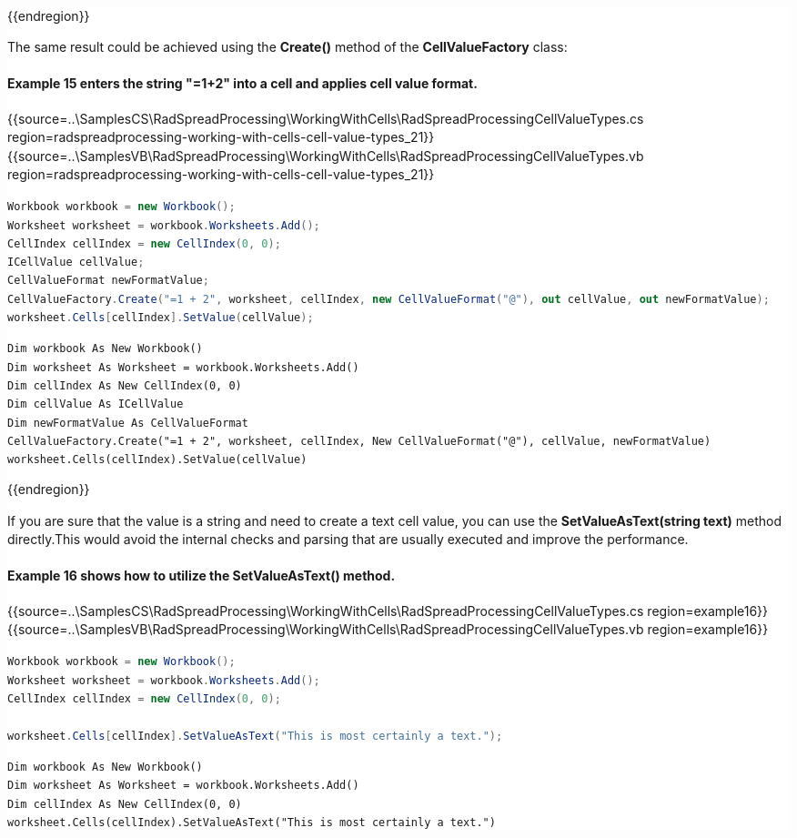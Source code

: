 {{endregion}} 

The same result could be achieved using the __Create()__ method of the __CellValueFactory__ class:
        
#### Example 15 enters the string "=1+2" into a cell and applies cell value format.
        
{{source=..\SamplesCS\RadSpreadProcessing\WorkingWithCells\RadSpreadProcessingCellValueTypes.cs region=radspreadprocessing-working-with-cells-cell-value-types_21}} 
{{source=..\SamplesVB\RadSpreadProcessing\WorkingWithCells\RadSpreadProcessingCellValueTypes.vb region=radspreadprocessing-working-with-cells-cell-value-types_21}} 

````C#
Workbook workbook = new Workbook();
Worksheet worksheet = workbook.Worksheets.Add();
CellIndex cellIndex = new CellIndex(0, 0);
ICellValue cellValue;
CellValueFormat newFormatValue;
CellValueFactory.Create("=1 + 2", worksheet, cellIndex, new CellValueFormat("@"), out cellValue, out newFormatValue);
worksheet.Cells[cellIndex].SetValue(cellValue);

````
````VB.NET
Dim workbook As New Workbook()
Dim worksheet As Worksheet = workbook.Worksheets.Add()
Dim cellIndex As New CellIndex(0, 0)
Dim cellValue As ICellValue
Dim newFormatValue As CellValueFormat
CellValueFactory.Create("=1 + 2", worksheet, cellIndex, New CellValueFormat("@"), cellValue, newFormatValue)
worksheet.Cells(cellIndex).SetValue(cellValue)

````

{{endregion}} 

If you are sure that the value is a string and need to create a text cell value, you can use the __SetValueAsText(string text)__ method directly.This would avoid the internal checks and parsing that are usually executed and improve the performance.

#### Example 16 shows how to utilize the SetValueAsText() method.

{{source=..\SamplesCS\RadSpreadProcessing\WorkingWithCells\RadSpreadProcessingCellValueTypes.cs region=example16}} 
{{source=..\SamplesVB\RadSpreadProcessing\WorkingWithCells\RadSpreadProcessingCellValueTypes.vb region=example16}} 

````C#
Workbook workbook = new Workbook();
Worksheet worksheet = workbook.Worksheets.Add();
CellIndex cellIndex = new CellIndex(0, 0);
        	
worksheet.Cells[cellIndex].SetValueAsText("This is most certainly a text.");

````
````VB.NET
Dim workbook As New Workbook()
Dim worksheet As Worksheet = workbook.Worksheets.Add()
Dim cellIndex As New CellIndex(0, 0)
worksheet.Cells(cellIndex).SetValueAsText("This is most certainly a text.")

````
